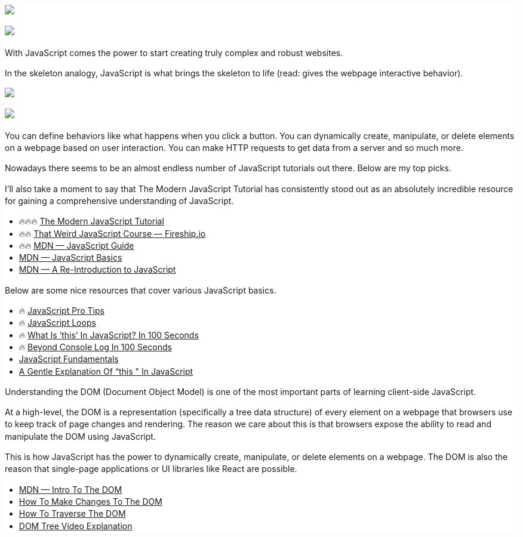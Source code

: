 ![](https://miro.medium.com/max/60/0*7jYE2OXRgkt9FYvQ.png?q=20)

![](https://miro.medium.com/max/3200/0*7jYE2OXRgkt9FYvQ.png)

With JavaScript comes the power to start creating truly complex and robust websites.

In the skeleton analogy, JavaScript is what brings the skeleton to life (read: gives the webpage interactive behavior).

![](https://miro.medium.com/max/60/0*UUfaddiZpDBZujWx.png?q=20)

![](https://miro.medium.com/max/3200/0*UUfaddiZpDBZujWx.png)

You can define behaviors like what happens when you click a button. You can dynamically create, manipulate, or delete elements on a webpage based on user interaction. You can make HTTP requests to get data from a server and so much more.

Nowadays there seems to be an almost endless number of JavaScript tutorials out there. Below are my top picks.

I’ll also take a moment to say that The Modern JavaScript Tutorial has consistently stood out as an absolutely incredible resource for gaining a comprehensive understanding of JavaScript.

- 🔥🔥🔥 [The Modern JavaScript Tutorial](https://javascript.info/)
- 🔥🔥 [That Weird JavaScript Course — Fireship.io](https://www.youtube.com/watch?v=Sh6lK57Cuk4&list=PL0vfts4VzfNixzfaQWwDUg3W5TRbE7CyI)
- 🔥🔥 [MDN — JavaScript Guide](https://developer.mozilla.org/en-US/docs/Web/JavaScript/Guide)
- [MDN — JavaScript Basics](https://developer.mozilla.org/en-US/docs/Learn/Getting_started_with_the_web/JavaScript_basics)
- [MDN — A Re-Introduction to JavaScript](https://developer.mozilla.org/en-US/docs/Web/JavaScript/A_re-introduction_to_JavaScript)

Below are some nice resources that cover various JavaScript basics.

- 🔥 [JavaScript Pro Tips](https://www.youtube.com/watch?v=Mus_vwhTCq0)
- 🔥 [JavaScript Loops](https://www.youtube.com/watch?v=x7Xzvm0iLCI)
- 🔥 [What Is ‘this’ In JavaScript? In 100 Seconds](https://www.youtube.com/watch?v=YOlr79NaAtQ)
- 🔥 [Beyond Console Log In 100 Seconds](https://www.youtube.com/watch?v=L8CDt1J3DAw)
- [JavaScript Fundamentals](https://info340.github.io/javascript.html)
- [A Gentle Explanation Of “this " In JavaScript](https://dmitripavlutin.com/gentle-explanation-of-this-in-javascript/)

Understanding the DOM (Document Object Model) is one of the most important parts of learning client-side JavaScript.

At a high-level, the DOM is a representation (specifically a tree data structure) of every element on a webpage that browsers use to keep track of page changes and rendering. The reason we care about this is that browsers expose the ability to read and manipulate the DOM using JavaScript.

This is how JavaScript has the power to dynamically create, manipulate, or delete elements on a webpage. The DOM is also the reason that single-page applications or UI libraries like React are possible.

- [MDN — Intro To The DOM](https://developer.mozilla.org/en-US/docs/Learn/JavaScript/Client-side_web_APIs/Manipulating_documents)
- [How To Make Changes To The DOM](https://www.digitalocean.com/community/tutorials/how-to-make-changes-to-the-dom)
- [How To Traverse The DOM](https://www.digitalocean.com/community/tutorials/how-to-traverse-the-dom)
- [DOM Tree Video Explanation](https://www.loom.com/share/1fb07561c8984a4f8cbf37d77f969088)
